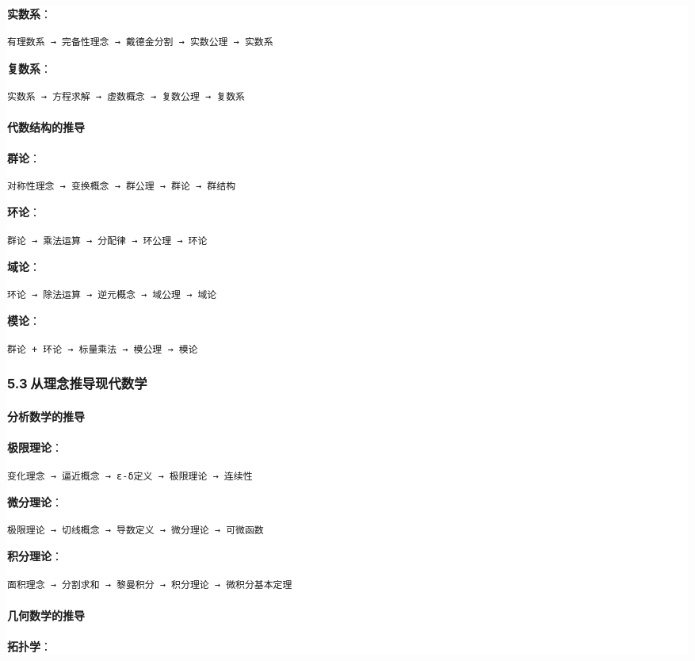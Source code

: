 **实数系**：

```text
有理数系 → 完备性理念 → 戴德金分割 → 实数公理 → 实数系
```

**复数系**：

```text
实数系 → 方程求解 → 虚数概念 → 复数公理 → 复数系
```

#### 代数结构的推导

**群论**：

```text
对称性理念 → 变换概念 → 群公理 → 群论 → 群结构
```

**环论**：

```text
群论 → 乘法运算 → 分配律 → 环公理 → 环论
```

**域论**：

```text
环论 → 除法运算 → 逆元概念 → 域公理 → 域论
```

**模论**：

```text
群论 + 环论 → 标量乘法 → 模公理 → 模论
```

### 5.3 从理念推导现代数学

#### 分析数学的推导

**极限理论**：

```text
变化理念 → 逼近概念 → ε-δ定义 → 极限理论 → 连续性
```

**微分理论**：

```text
极限理论 → 切线概念 → 导数定义 → 微分理论 → 可微函数
```

**积分理论**：

```text
面积理念 → 分割求和 → 黎曼积分 → 积分理论 → 微积分基本定理
```

#### 几何数学的推导

**拓扑学**：
